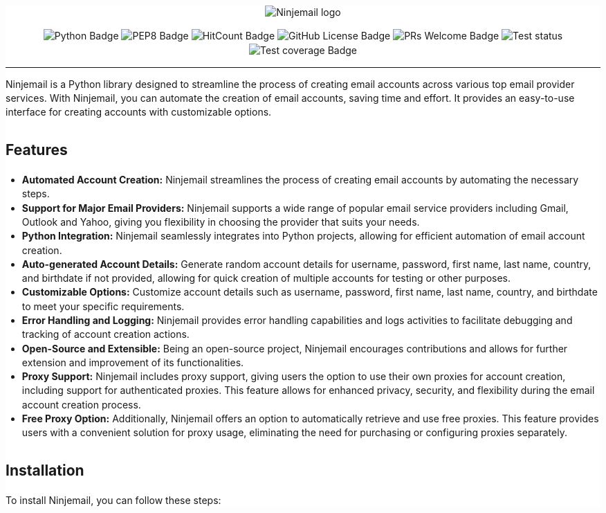 <p align="center">   <img src="logo/logo.png" alt="Ninjemail logo"/> </p>

<p align="center">
  <img src="https://img.shields.io/badge/python-3.11-blue.svg?style=flat-square" alt="Python Badge">
  <img src="https://img.shields.io/badge/code%20style-pep8-orange.svg?style=flat-square" alt="PEP8 Badge">
  <img src="https://hits.dwyl.com/david96182/ninjemail.svg?style=flat-square&show=unique&color=blue" alt="HitCount Badge">
  <img src="https://img.shields.io/github/license/david96182/ninjemail?style=flat-square" alt="GitHub License Badge">
  <img src="https://img.shields.io/badge/PRs-welcome-brightgreen.svg?style=flat-square&color=purple" alt="PRs Welcome Badge">
  <img src="https://img.shields.io/github/actions/workflow/status/david96182/ninjemail/ci.yml?style=flat-square&label=tests" alt="Test status">
  <img src="https://img.shields.io/codecov/c/github/david96182/ninjemail?style=flat-square" alt="Test coverage Badge">
</p>

------

Ninjemail is a Python library designed to streamline the process of creating email accounts across various top email provider services. With Ninjemail, you can automate the creation of email accounts, saving time and effort. It provides an easy-to-use interface for creating accounts with customizable options.

## Features

- **Automated Account Creation:** Ninjemail streamlines the process of creating email accounts by automating the necessary steps.
- **Support for Major Email Providers:** Ninjemail supports a wide range of popular email service providers including Gmail, Outlook and Yahoo, giving you flexibility in choosing the provider that suits your needs.
- **Python Integration:** Ninjemail seamlessly integrates into Python projects, allowing for efficient automation of email account creation.
- **Auto-generated Account Details:** Generate random account details for username, password, first name, last name, country, and birthdate if not provided, allowing for quick creation of multiple accounts for testing or other purposes.
- **Customizable Options:** Customize account details such as username, password, first name, last name, country, and birthdate to meet your specific requirements.
- **Error Handling and Logging:** Ninjemail provides error handling capabilities and logs activities to facilitate debugging and tracking of account creation actions.
- **Open-Source and Extensible:** Being an open-source project, Ninjemail encourages contributions and allows for further extension and improvement of its functionalities.
- **Proxy Support:** Ninjemail includes proxy support, giving users the option to use their own proxies for account creation, including support for authenticated proxies. This feature allows for enhanced privacy, security, and flexibility during the email account creation process.
- **Free Proxy Option:** Additionally, Ninjemail offers an option to automatically retrieve and use free proxies. This feature provides users with a convenient solution for proxy usage, eliminating the need for purchasing or configuring proxies separately.

## Installation

To install Ninjemail, you can follow these steps:
